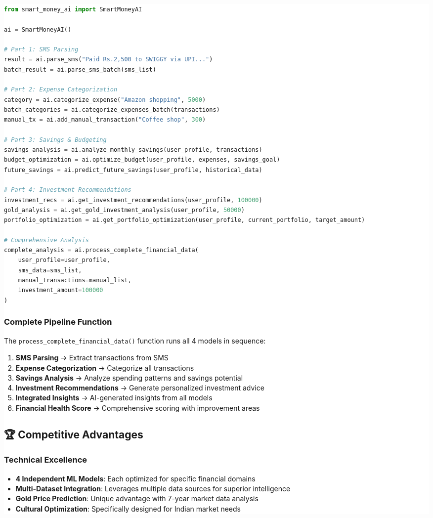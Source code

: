 ```python
from smart_money_ai import SmartMoneyAI

ai = SmartMoneyAI()

# Part 1: SMS Parsing
result = ai.parse_sms("Paid Rs.2,500 to SWIGGY via UPI...")
batch_result = ai.parse_sms_batch(sms_list)

# Part 2: Expense Categorization
category = ai.categorize_expense("Amazon shopping", 5000)
batch_categories = ai.categorize_expenses_batch(transactions)
manual_tx = ai.add_manual_transaction("Coffee shop", 300)

# Part 3: Savings & Budgeting
savings_analysis = ai.analyze_monthly_savings(user_profile, transactions)
budget_optimization = ai.optimize_budget(user_profile, expenses, savings_goal)
future_savings = ai.predict_future_savings(user_profile, historical_data)

# Part 4: Investment Recommendations
investment_recs = ai.get_investment_recommendations(user_profile, 100000)
gold_analysis = ai.get_gold_investment_analysis(user_profile, 50000)
portfolio_optimization = ai.get_portfolio_optimization(user_profile, current_portfolio, target_amount)

# Comprehensive Analysis
complete_analysis = ai.process_complete_financial_data(
    user_profile=user_profile,
    sms_data=sms_list,
    manual_transactions=manual_list,
    investment_amount=100000
)
```

### **Complete Pipeline Function**
The `process_complete_financial_data()` function runs all 4 models in sequence:

1. **SMS Parsing** → Extract transactions from SMS
2. **Expense Categorization** → Categorize all transactions
3. **Savings Analysis** → Analyze spending patterns and savings potential
4. **Investment Recommendations** → Generate personalized investment advice
5. **Integrated Insights** → AI-generated insights from all models
6. **Financial Health Score** → Comprehensive scoring with improvement areas

## 🏆 Competitive Advantages

### **Technical Excellence**
- **4 Independent ML Models**: Each optimized for specific financial domains
- **Multi-Dataset Integration**: Leverages multiple data sources for superior intelligence
- **Gold Price Prediction**: Unique advantage with 7-year market data analysis
- **Cultural Optimization**: Specifically designed for Indian market needs

